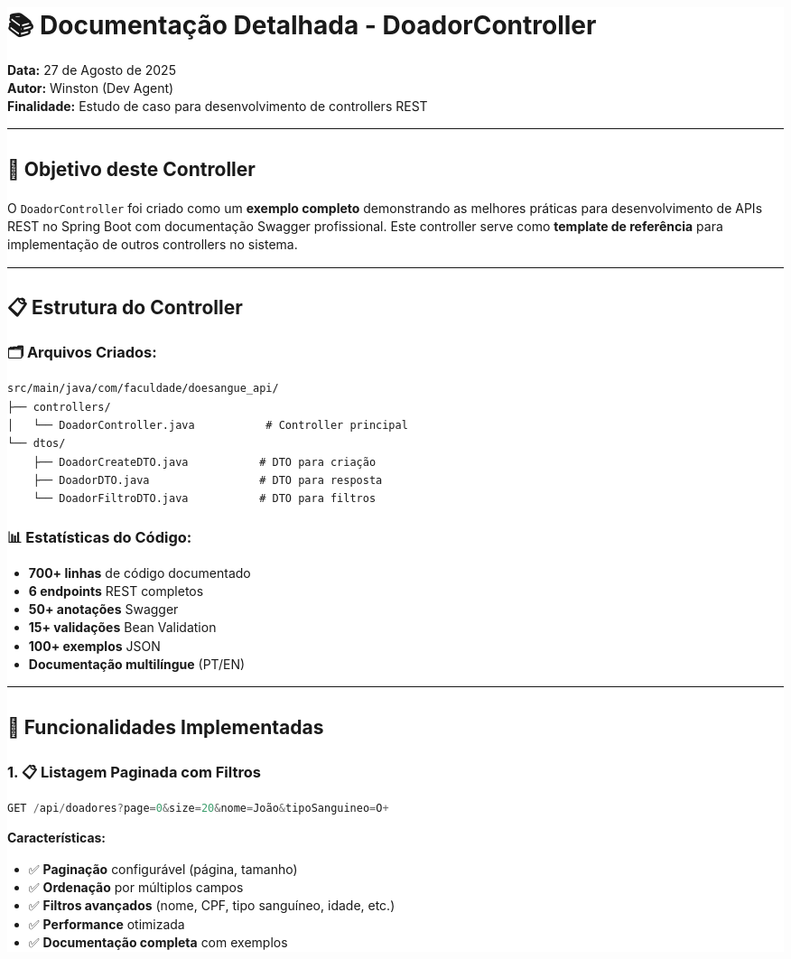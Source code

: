 # 📚 Documentação Detalhada - DoadorController

**Data:** 27 de Agosto de 2025  
**Autor:** Winston (Dev Agent)  
**Finalidade:** Estudo de caso para desenvolvimento de controllers REST

---

## 🎯 Objetivo deste Controller

O `DoadorController` foi criado como um **exemplo completo** demonstrando as melhores práticas para desenvolvimento de APIs REST no Spring Boot com documentação Swagger profissional. Este controller serve como **template de referência** para implementação de outros controllers no sistema.

---

## 📋 Estrutura do Controller

### **🗂️ Arquivos Criados:**

```
src/main/java/com/faculdade/doesangue_api/
├── controllers/
│   └── DoadorController.java           # Controller principal
└── dtos/
    ├── DoadorCreateDTO.java           # DTO para criação
    ├── DoadorDTO.java                 # DTO para resposta
    └── DoadorFiltroDTO.java           # DTO para filtros
```

### **📊 Estatísticas do Código:**
- **700+ linhas** de código documentado
- **6 endpoints** REST completos
- **50+ anotações** Swagger
- **15+ validações** Bean Validation
- **100+ exemplos** JSON
- **Documentação multilíngue** (PT/EN)

---

## 🚀 Funcionalidades Implementadas

### **1. 📋 Listagem Paginada com Filtros**
```java
GET /api/doadores?page=0&size=20&nome=João&tipoSanguineo=O+
```

**Características:**
- ✅ **Paginação** configurável (página, tamanho)
- ✅ **Ordenação** por múltiplos campos
- ✅ **Filtros avançados** (nome, CPF, tipo sanguíneo, idade, etc.)
- ✅ **Performance** otimizada
- ✅ **Documentação completa** com exemplos
